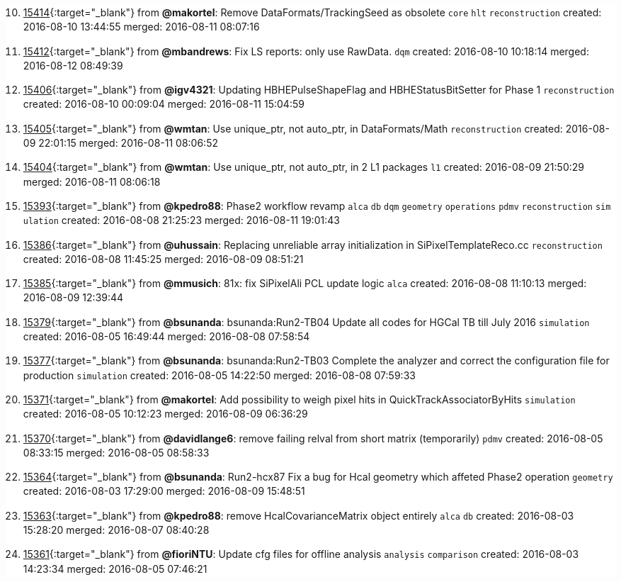 10. [15414](http://github.com/cms-sw/cmssw/pull/15414){:target="_blank"}  from **@makortel**: Remove DataFormats/TrackingSeed as obsolete `core`  `hlt`  `reconstruction`  created: 2016-08-10 13:44:55 merged: 2016-08-11 08:07:16

11. [15412](http://github.com/cms-sw/cmssw/pull/15412){:target="_blank"}  from **@mbandrews**: Fix LS reports: only use RawData. `dqm`  created: 2016-08-10 10:18:14 merged: 2016-08-12 08:49:39

12. [15406](http://github.com/cms-sw/cmssw/pull/15406){:target="_blank"}  from **@igv4321**: Updating HBHEPulseShapeFlag and HBHEStatusBitSetter for Phase 1 `reconstruction`  created: 2016-08-10 00:09:04 merged: 2016-08-11 15:04:59

13. [15405](http://github.com/cms-sw/cmssw/pull/15405){:target="_blank"}  from **@wmtan**: Use unique_ptr, not auto_ptr, in DataFormats/Math `reconstruction`  created: 2016-08-09 22:01:15 merged: 2016-08-11 08:06:52

14. [15404](http://github.com/cms-sw/cmssw/pull/15404){:target="_blank"}  from **@wmtan**: Use unique_ptr, not auto_ptr, in 2 L1 packages `l1`  created: 2016-08-09 21:50:29 merged: 2016-08-11 08:06:18

15. [15393](http://github.com/cms-sw/cmssw/pull/15393){:target="_blank"}  from **@kpedro88**: Phase2 workflow revamp `alca`  `db`  `dqm`  `geometry`  `operations`  `pdmv`  `reconstruction`  `simulation`  created: 2016-08-08 21:25:23 merged: 2016-08-11 19:01:43

16. [15386](http://github.com/cms-sw/cmssw/pull/15386){:target="_blank"}  from **@uhussain**: Replacing unreliable array initialization in SiPixelTemplateReco.cc `reconstruction`  created: 2016-08-08 11:45:25 merged: 2016-08-09 08:51:21

17. [15385](http://github.com/cms-sw/cmssw/pull/15385){:target="_blank"}  from **@mmusich**: 81x: fix SiPixelAli PCL update logic `alca`  created: 2016-08-08 11:10:13 merged: 2016-08-09 12:39:44

18. [15379](http://github.com/cms-sw/cmssw/pull/15379){:target="_blank"}  from **@bsunanda**: bsunanda:Run2-TB04 Update all codes for HGCal TB till July 2016 `simulation`  created: 2016-08-05 16:49:44 merged: 2016-08-08 07:58:54

19. [15377](http://github.com/cms-sw/cmssw/pull/15377){:target="_blank"}  from **@bsunanda**: bsunanda:Run2-TB03 Complete the analyzer and correct the configuration file for production `simulation`  created: 2016-08-05 14:22:50 merged: 2016-08-08 07:59:33

20. [15371](http://github.com/cms-sw/cmssw/pull/15371){:target="_blank"}  from **@makortel**: Add possibility to weigh pixel hits in QuickTrackAssociatorByHits `simulation`  created: 2016-08-05 10:12:23 merged: 2016-08-09 06:36:29

21. [15370](http://github.com/cms-sw/cmssw/pull/15370){:target="_blank"}  from **@davidlange6**: remove failing relval from short matrix (temporarily) `pdmv`  created: 2016-08-05 08:33:15 merged: 2016-08-05 08:58:33

22. [15364](http://github.com/cms-sw/cmssw/pull/15364){:target="_blank"}  from **@bsunanda**: Run2-hcx87 Fix a bug for Hcal geometry which affeted Phase2 operation `geometry`  created: 2016-08-03 17:29:00 merged: 2016-08-09 15:48:51

23. [15363](http://github.com/cms-sw/cmssw/pull/15363){:target="_blank"}  from **@kpedro88**: remove HcalCovarianceMatrix object entirely `alca`  `db`  created: 2016-08-03 15:28:20 merged: 2016-08-07 08:40:28

24. [15361](http://github.com/cms-sw/cmssw/pull/15361){:target="_blank"}  from **@fioriNTU**: Update cfg files for offline analysis `analysis`  `comparison`  created: 2016-08-03 14:23:34 merged: 2016-08-05 07:46:21
